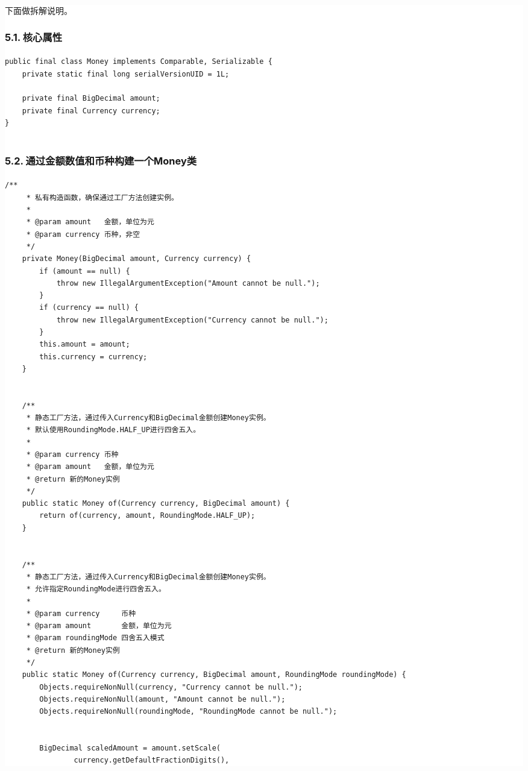 下面做拆解说明。

### 5.1. 核心属性

```
public final class Money implements Comparable, Serializable {
    private static final long serialVersionUID = 1L;

    private final BigDecimal amount;
    private final Currency currency;
}
    
```

### 5.2. 通过金额数值和币种构建一个Money类

```
/**
     * 私有构造函数，确保通过工厂方法创建实例。
     *
     * @param amount   金额，单位为元
     * @param currency 币种，非空
     */
    private Money(BigDecimal amount, Currency currency) {
        if (amount == null) {
            throw new IllegalArgumentException("Amount cannot be null.");
        }
        if (currency == null) {
            throw new IllegalArgumentException("Currency cannot be null.");
        }
        this.amount = amount;
        this.currency = currency;
    }


    /**
     * 静态工厂方法，通过传入Currency和BigDecimal金额创建Money实例。
     * 默认使用RoundingMode.HALF_UP进行四舍五入。
     *
     * @param currency 币种
     * @param amount   金额，单位为元
     * @return 新的Money实例
     */
    public static Money of(Currency currency, BigDecimal amount) {
        return of(currency, amount, RoundingMode.HALF_UP);
    }


    /**
     * 静态工厂方法，通过传入Currency和BigDecimal金额创建Money实例。
     * 允许指定RoundingMode进行四舍五入。
     *
     * @param currency     币种
     * @param amount       金额，单位为元
     * @param roundingMode 四舍五入模式
     * @return 新的Money实例
     */
    public static Money of(Currency currency, BigDecimal amount, RoundingMode roundingMode) {
        Objects.requireNonNull(currency, "Currency cannot be null.");
        Objects.requireNonNull(amount, "Amount cannot be null.");
        Objects.requireNonNull(roundingMode, "RoundingMode cannot be null.");


        BigDecimal scaledAmount = amount.setScale(
                currency.getDefaultFractionDigits(),
```